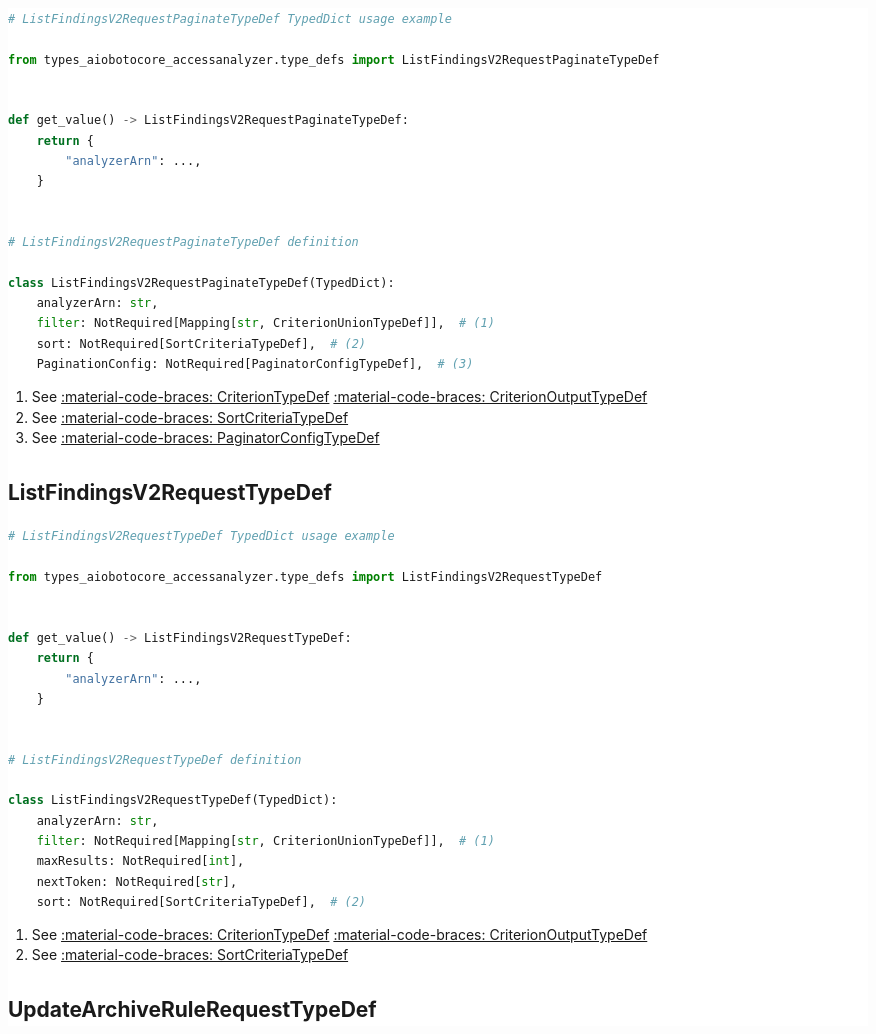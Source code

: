 ```python
# ListFindingsV2RequestPaginateTypeDef TypedDict usage example

from types_aiobotocore_accessanalyzer.type_defs import ListFindingsV2RequestPaginateTypeDef


def get_value() -> ListFindingsV2RequestPaginateTypeDef:
    return {
        "analyzerArn": ...,
    }


# ListFindingsV2RequestPaginateTypeDef definition

class ListFindingsV2RequestPaginateTypeDef(TypedDict):
    analyzerArn: str,
    filter: NotRequired[Mapping[str, CriterionUnionTypeDef]],  # (1)
    sort: NotRequired[SortCriteriaTypeDef],  # (2)
    PaginationConfig: NotRequired[PaginatorConfigTypeDef],  # (3)
```

1. See [:material-code-braces: CriterionTypeDef](./type_defs.md#criteriontypedef) [:material-code-braces: CriterionOutputTypeDef](./type_defs.md#criterionoutputtypedef) 
2. See [:material-code-braces: SortCriteriaTypeDef](./type_defs.md#sortcriteriatypedef) 
3. See [:material-code-braces: PaginatorConfigTypeDef](./type_defs.md#paginatorconfigtypedef) 
## ListFindingsV2RequestTypeDef

```python
# ListFindingsV2RequestTypeDef TypedDict usage example

from types_aiobotocore_accessanalyzer.type_defs import ListFindingsV2RequestTypeDef


def get_value() -> ListFindingsV2RequestTypeDef:
    return {
        "analyzerArn": ...,
    }


# ListFindingsV2RequestTypeDef definition

class ListFindingsV2RequestTypeDef(TypedDict):
    analyzerArn: str,
    filter: NotRequired[Mapping[str, CriterionUnionTypeDef]],  # (1)
    maxResults: NotRequired[int],
    nextToken: NotRequired[str],
    sort: NotRequired[SortCriteriaTypeDef],  # (2)
```

1. See [:material-code-braces: CriterionTypeDef](./type_defs.md#criteriontypedef) [:material-code-braces: CriterionOutputTypeDef](./type_defs.md#criterionoutputtypedef) 
2. See [:material-code-braces: SortCriteriaTypeDef](./type_defs.md#sortcriteriatypedef) 
## UpdateArchiveRuleRequestTypeDef
